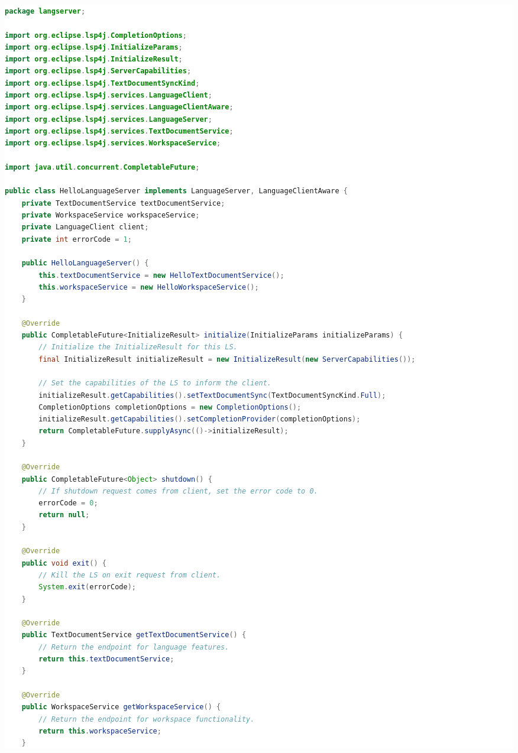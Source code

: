 ```java
package langserver;

import org.eclipse.lsp4j.CompletionOptions;
import org.eclipse.lsp4j.InitializeParams;
import org.eclipse.lsp4j.InitializeResult;
import org.eclipse.lsp4j.ServerCapabilities;
import org.eclipse.lsp4j.TextDocumentSyncKind;
import org.eclipse.lsp4j.services.LanguageClient;
import org.eclipse.lsp4j.services.LanguageClientAware;
import org.eclipse.lsp4j.services.LanguageServer;
import org.eclipse.lsp4j.services.TextDocumentService;
import org.eclipse.lsp4j.services.WorkspaceService;

import java.util.concurrent.CompletableFuture;

public class HelloLanguageServer implements LanguageServer, LanguageClientAware {
    private TextDocumentService textDocumentService;
    private WorkspaceService workspaceService;
    private LanguageClient client;
    private int errorCode = 1;

    public HelloLanguageServer() {
        this.textDocumentService = new HelloTextDocumentService();
        this.workspaceService = new HelloWorkspaceService();
    }

    @Override
    public CompletableFuture<InitializeResult> initialize(InitializeParams initializeParams) {
        // Initialize the InitializeResult for this LS.
        final InitializeResult initializeResult = new InitializeResult(new ServerCapabilities());

        // Set the capabilities of the LS to inform the client.
        initializeResult.getCapabilities().setTextDocumentSync(TextDocumentSyncKind.Full);
        CompletionOptions completionOptions = new CompletionOptions();
        initializeResult.getCapabilities().setCompletionProvider(completionOptions);
        return CompletableFuture.supplyAsync(()->initializeResult);
    }

    @Override
    public CompletableFuture<Object> shutdown() {
        // If shutdown request comes from client, set the error code to 0.
        errorCode = 0;
        return null;
    }

    @Override
    public void exit() {
        // Kill the LS on exit request from client.
        System.exit(errorCode);
    }

    @Override
    public TextDocumentService getTextDocumentService() {
        // Return the endpoint for language features.
        return this.textDocumentService;
    }

    @Override
    public WorkspaceService getWorkspaceService() {
        // Return the endpoint for workspace functionality.
        return this.workspaceService;
    }

```